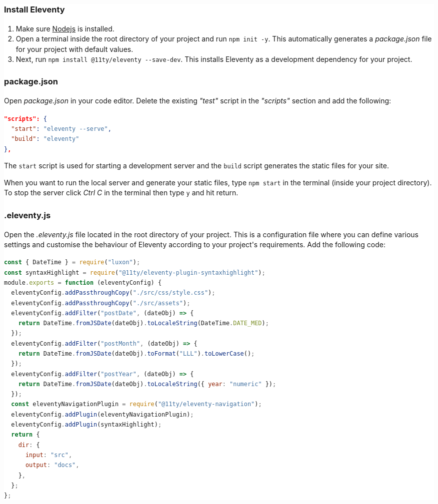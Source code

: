 ### Install Eleventy

1. Make sure [Nodejs](https://nodejs.org/en/download) is installed.
2. Open a terminal inside the root directory of your project and run `npm init -y`. This automatically generates a _package.json_ file for your project with default values.
3. Next, run `npm install @11ty/eleventy --save-dev`. This installs Eleventy as a development dependency for your project.

### package.json

Open _package.json_ in your code editor. Delete the existing _"test"_ script in the _"scripts"_ section and add the following:

```json
"scripts": {
  "start": "eleventy --serve",
  "build": "eleventy"
},
```

The `start` script is used for starting a development server and the `build` script generates the static files for your site.

When you want to run the local server and generate your static files, type `npm start` in the terminal (inside your project directory). To stop the server click _Ctrl C_ in the terminal then type `y` and hit return.

### .eleventy.js

Open the _.eleventy.js_ file located in the root directory of your project. This is a configuration file where you can define various settings and customise the behaviour of Eleventy according to your project's requirements. Add the following code:

```javascript
const { DateTime } = require("luxon");
const syntaxHighlight = require("@11ty/eleventy-plugin-syntaxhighlight");
module.exports = function (eleventyConfig) {
  eleventyConfig.addPassthroughCopy("./src/css/style.css");
  eleventyConfig.addPassthroughCopy("./src/assets");
  eleventyConfig.addFilter("postDate", (dateObj) => {
    return DateTime.fromJSDate(dateObj).toLocaleString(DateTime.DATE_MED);
  });
  eleventyConfig.addFilter("postMonth", (dateObj) => {
    return DateTime.fromJSDate(dateObj).toFormat("LLL").toLowerCase();
  });
  eleventyConfig.addFilter("postYear", (dateObj) => {
    return DateTime.fromJSDate(dateObj).toLocaleString({ year: "numeric" });
  });
  const eleventyNavigationPlugin = require("@11ty/eleventy-navigation");
  eleventyConfig.addPlugin(eleventyNavigationPlugin);
  eleventyConfig.addPlugin(syntaxHighlight);
  return {
    dir: {
      input: "src",
      output: "docs",
    },
  };
};
```
